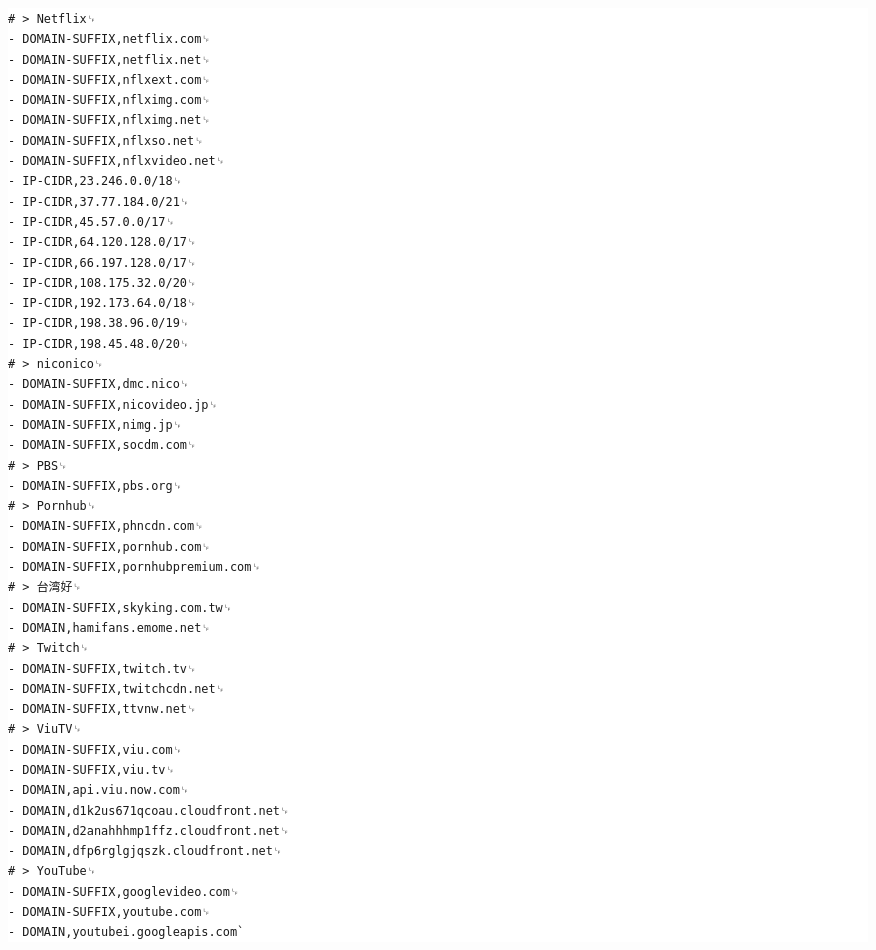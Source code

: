     # > Netflix␊
    - DOMAIN-SUFFIX,netflix.com␊
    - DOMAIN-SUFFIX,netflix.net␊
    - DOMAIN-SUFFIX,nflxext.com␊
    - DOMAIN-SUFFIX,nflximg.com␊
    - DOMAIN-SUFFIX,nflximg.net␊
    - DOMAIN-SUFFIX,nflxso.net␊
    - DOMAIN-SUFFIX,nflxvideo.net␊
    - IP-CIDR,23.246.0.0/18␊
    - IP-CIDR,37.77.184.0/21␊
    - IP-CIDR,45.57.0.0/17␊
    - IP-CIDR,64.120.128.0/17␊
    - IP-CIDR,66.197.128.0/17␊
    - IP-CIDR,108.175.32.0/20␊
    - IP-CIDR,192.173.64.0/18␊
    - IP-CIDR,198.38.96.0/19␊
    - IP-CIDR,198.45.48.0/20␊
    # > niconico␊
    - DOMAIN-SUFFIX,dmc.nico␊
    - DOMAIN-SUFFIX,nicovideo.jp␊
    - DOMAIN-SUFFIX,nimg.jp␊
    - DOMAIN-SUFFIX,socdm.com␊
    # > PBS␊
    - DOMAIN-SUFFIX,pbs.org␊
    # > Pornhub␊
    - DOMAIN-SUFFIX,phncdn.com␊
    - DOMAIN-SUFFIX,pornhub.com␊
    - DOMAIN-SUFFIX,pornhubpremium.com␊
    # > 台湾好␊
    - DOMAIN-SUFFIX,skyking.com.tw␊
    - DOMAIN,hamifans.emome.net␊
    # > Twitch␊
    - DOMAIN-SUFFIX,twitch.tv␊
    - DOMAIN-SUFFIX,twitchcdn.net␊
    - DOMAIN-SUFFIX,ttvnw.net␊
    # > ViuTV␊
    - DOMAIN-SUFFIX,viu.com␊
    - DOMAIN-SUFFIX,viu.tv␊
    - DOMAIN,api.viu.now.com␊
    - DOMAIN,d1k2us671qcoau.cloudfront.net␊
    - DOMAIN,d2anahhhmp1ffz.cloudfront.net␊
    - DOMAIN,dfp6rglgjqszk.cloudfront.net␊
    # > YouTube␊
    - DOMAIN-SUFFIX,googlevideo.com␊
    - DOMAIN-SUFFIX,youtube.com␊
    - DOMAIN,youtubei.googleapis.com`
